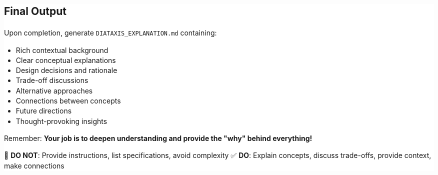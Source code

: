 ## Final Output

Upon completion, generate `DIATAXIS_EXPLANATION.md` containing:
- Rich contextual background
- Clear conceptual explanations
- Design decisions and rationale
- Trade-off discussions
- Alternative approaches
- Connections between concepts
- Future directions
- Thought-provoking insights

Remember: **Your job is to deepen understanding and provide the "why" behind everything!**

🚫 **DO NOT**: Provide instructions, list specifications, avoid complexity
✅ **DO**: Explain concepts, discuss trade-offs, provide context, make connections